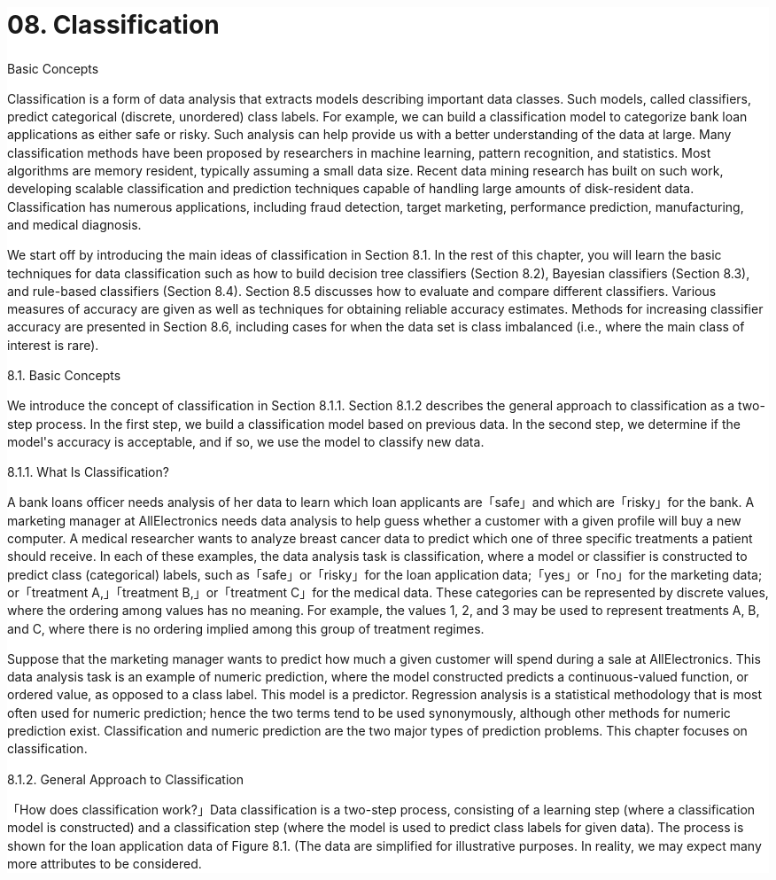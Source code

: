 # 08. Classification

Basic Concepts

Classification is a form of data analysis that extracts models describing important data classes. Such models, called classifiers, predict categorical (discrete, unordered) class labels. For example, we can build a classification model to categorize bank loan applications as either safe or risky. Such analysis can help provide us with a better understanding of the data at large. Many classification methods have been proposed by researchers in machine learning, pattern recognition, and statistics. Most algorithms are memory resident, typically assuming a small data size. Recent data mining research has built on such work, developing scalable classification and prediction techniques capable of handling large amounts of disk-resident data. Classification has numerous applications, including fraud detection, target marketing, performance prediction, manufacturing, and medical diagnosis.

We start off by introducing the main ideas of classification in Section 8.1. In the rest of this chapter, you will learn the basic techniques for data classification such as how to build decision tree classifiers (Section 8.2), Bayesian classifiers (Section 8.3), and rule-based classifiers (Section 8.4). Section 8.5 discusses how to evaluate and compare different classifiers. Various measures of accuracy are given as well as techniques for obtaining reliable accuracy estimates. Methods for increasing classifier accuracy are presented in Section 8.6, including cases for when the data set is class imbalanced (i.e., where the main class of interest is rare).

8.1. Basic Concepts

We introduce the concept of classification in Section 8.1.1. Section 8.1.2 describes the general approach to classification as a two-step process. In the first step, we build a classification model based on previous data. In the second step, we determine if the model's accuracy is acceptable, and if so, we use the model to classify new data.

8.1.1. What Is Classification?

A bank loans officer needs analysis of her data to learn which loan applicants are「safe」and which are「risky」for the bank. A marketing manager at AllElectronics needs data analysis to help guess whether a customer with a given profile will buy a new computer. A medical researcher wants to analyze breast cancer data to predict which one of three specific treatments a patient should receive. In each of these examples, the data analysis task is classification, where a model or classifier is constructed to predict class (categorical) labels, such as「safe」or「risky」for the loan application data;「yes」or「no」for the marketing data; or「treatment A,」「treatment B,」or「treatment C」for the medical data. These categories can be represented by discrete values, where the ordering among values has no meaning. For example, the values 1, 2, and 3 may be used to represent treatments A, B, and C, where there is no ordering implied among this group of treatment regimes.

Suppose that the marketing manager wants to predict how much a given customer will spend during a sale at AllElectronics. This data analysis task is an example of numeric prediction, where the model constructed predicts a continuous-valued function, or ordered value, as opposed to a class label. This model is a predictor. Regression analysis is a statistical methodology that is most often used for numeric prediction; hence the two terms tend to be used synonymously, although other methods for numeric prediction exist. Classification and numeric prediction are the two major types of prediction problems. This chapter focuses on classification.

8.1.2. General Approach to Classification

「How does classification work?」Data classification is a two-step process, consisting of a learning step (where a classification model is constructed) and a classification step (where the model is used to predict class labels for given data). The process is shown for the loan application data of Figure 8.1. (The data are simplified for illustrative purposes. In reality, we may expect many more attributes to be considered.
